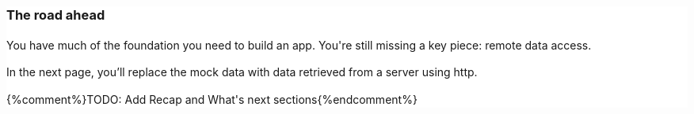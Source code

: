 ### The road ahead

You have much of the foundation you need to build an app.
You're still missing a key piece: remote data access.

In the next page,
you’ll replace the mock data with data retrieved from a server using http.

{%comment%}TODO: Add Recap and What's next sections{%endcomment%}

[angular_router]: /api/angular_router
[commonPipes]: /api/angular/angular/commonPipes-constant
[deep linking]: https://en.wikipedia.org/wiki/Deep_linking
[master styles]: https://raw.githubusercontent.com/angular/angular.io/master/public/docs/_examples/_boilerplate/src/styles.css
[HashLocationStrategy]: /api/angular_router/angular_router/HashLocationStrategy-class
[Location]: /api/angular_router/angular_router/Location-class
[OnActivate]: /api/angular_router/angular_router/OnActivate-class
[onActivate()]: /angular/guide/router/5#on-activate
[property binding]: /angular/guide/template-syntax#property-binding
[PathLocationStrategy]: /api/angular_router/angular_router/PathLocationStrategy-class
[router lifecycle hook]: /angular/guide/router/5
[RouteDefinition]: /api/angular_router/angular_router/RouteDefinition-class
[routerDirectives]: /api/angular_router/angular_router/routerDirectives-constant
[RouterLink]: /api/angular_router/angular_router/RouterLink-class
[RouterLinkActive]: /api/angular_router/angular_router/RouterLinkActive-class
[RouterOutlet]: /api/angular_router/angular_router/RouterOutlet-class
[routerProviders]: /api/angular_router/angular_router/routerProviders-constant
[routerProvidersHash]: /api/angular_router/angular_router/routerProvidersHash-constant
[RouterState]: /api/angular_router/angular_router/RouterState-class
[RouterState.parameters]: /api/angular_router/angular_router/RouterState/parameters


  [asset]: {{site.dartlang}}/tools/pub/glossary#asset